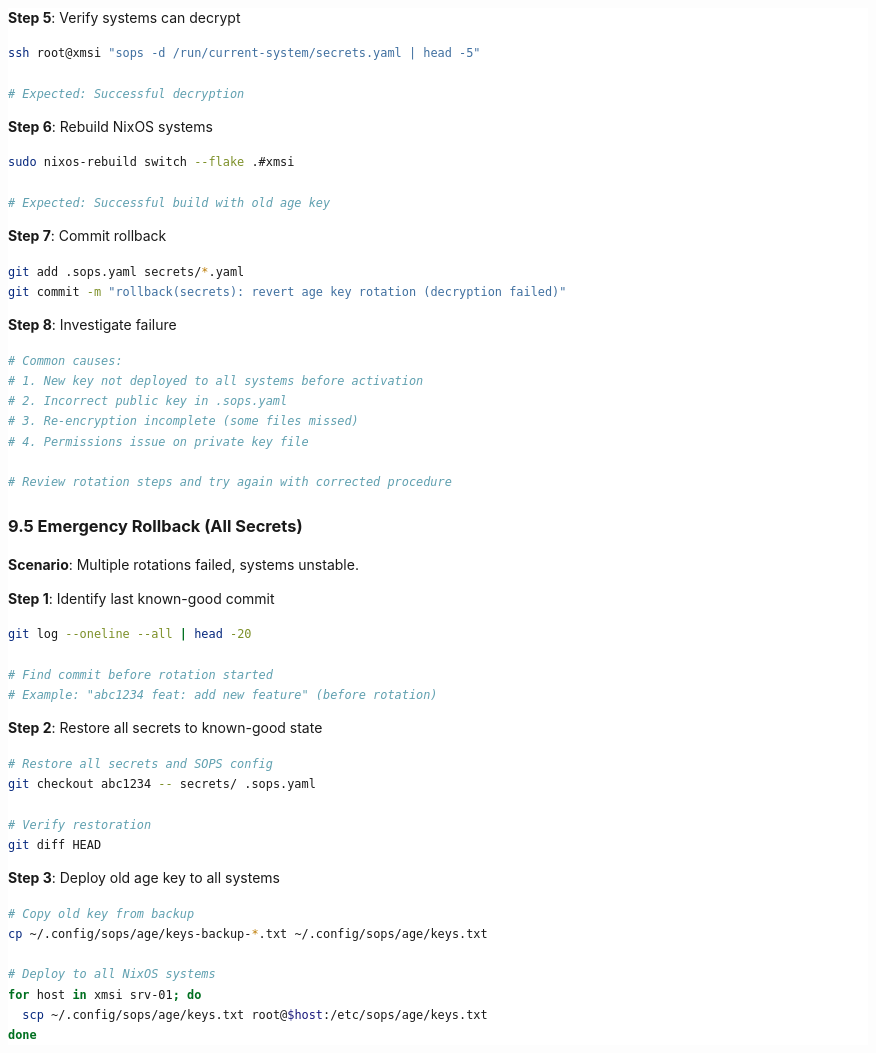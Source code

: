 **Step 5**: Verify systems can decrypt
```bash
ssh root@xmsi "sops -d /run/current-system/secrets.yaml | head -5"

# Expected: Successful decryption
```

**Step 6**: Rebuild NixOS systems
```bash
sudo nixos-rebuild switch --flake .#xmsi

# Expected: Successful build with old age key
```

**Step 7**: Commit rollback
```bash
git add .sops.yaml secrets/*.yaml
git commit -m "rollback(secrets): revert age key rotation (decryption failed)"
```

**Step 8**: Investigate failure
```bash
# Common causes:
# 1. New key not deployed to all systems before activation
# 2. Incorrect public key in .sops.yaml
# 3. Re-encryption incomplete (some files missed)
# 4. Permissions issue on private key file

# Review rotation steps and try again with corrected procedure
```

### 9.5 Emergency Rollback (All Secrets)

**Scenario**: Multiple rotations failed, systems unstable.

**Step 1**: Identify last known-good commit
```bash
git log --oneline --all | head -20

# Find commit before rotation started
# Example: "abc1234 feat: add new feature" (before rotation)
```

**Step 2**: Restore all secrets to known-good state
```bash
# Restore all secrets and SOPS config
git checkout abc1234 -- secrets/ .sops.yaml

# Verify restoration
git diff HEAD
```

**Step 3**: Deploy old age key to all systems
```bash
# Copy old key from backup
cp ~/.config/sops/age/keys-backup-*.txt ~/.config/sops/age/keys.txt

# Deploy to all NixOS systems
for host in xmsi srv-01; do
  scp ~/.config/sops/age/keys.txt root@$host:/etc/sops/age/keys.txt
done
```

